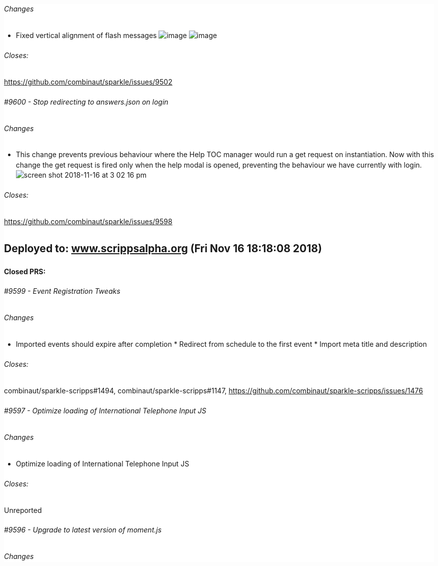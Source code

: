 ###### Changes

 
- Fixed vertical alignment of flash messages ![image](https://user-images.githubusercontent.com/87623/48651459-e1b3b680-e9af-11e8-8caf-a14a5ceeb0d2.png) ![image](https://user-images.githubusercontent.com/87623/48651467-e8dac480-e9af-11e8-835f-6be16f019bcd.png) 


###### Closes:
 https://github.com/combinaut/sparkle/issues/9502 

###### #9600 - Stop redirecting to answers.json on login

###### Changes

 
- This change prevents previous behaviour where the Help TOC manager would run a get request on instantiation. Now with this change the get request is fired only when the help modal is opened, preventing the behaviour we have currently with login. ![screen shot 2018-11-16 at 3 02 16 pm](https://user-images.githubusercontent.com/2073148/48644485-b8475a80-e9b0-11e8-998c-028b6a85bb1d.png) 


###### Closes:
 https://github.com/combinaut/sparkle/issues/9598 

[meta_data]: {"www.scrippsalpha.org":{"old_sha":"b65405158491f0e2a6af2b2a1b55c136a3de6727","commit_sha":"27d6e74e9de206d065466dbc077830e3fcf6ea2f"}}

## Deployed to: www.scrippsalpha.org (Fri Nov 16 18:18:08 2018)

#### Closed PRS:

###### #9599 - Event Registration Tweaks

###### Changes

 * Imported events should expire after completion * Redirect from schedule to the first event * Import meta title and description 


###### Closes:
 combinaut/sparkle-scripps#1494, combinaut/sparkle-scripps#1147, https://github.com/combinaut/sparkle-scripps/issues/1476 

###### #9597 - Optimize loading of International Telephone Input JS

###### Changes

 
- Optimize loading of International Telephone Input JS 


###### Closes:
 Unreported 

###### #9596 - Upgrade to latest version of moment.js

###### Changes


[meta_data]: {"www.scrippsalpha.org":{"old_sha":"c46592082f61014","commit_sha":"74f46fc2d589434a9c068148125ab6fb8baf884c"}}
[meta_data]: {"www.scrippsalpha.org":{"old_sha":"595a40b5a804ae39bc7cc0ee596b93051e3aec16","commit_sha":"595a40b5a804ae39bc7cc0ee596b93051e3aec16"}}
[meta_data]: {"www.scrippsalpha.org":{"old_sha":"90df7fc01d3a8c11040aa80e8ec428b883de1f50","commit_sha":"0b2fffbca491c7c51300c6b714f8005b6ba19525"}}
[meta_data]: {"www.scrippsalpha.org":{"old_sha":"f31978f7564d957fb320c3f5ca32f1e017c71ce0","commit_sha":"27895b8cc13d9e4708b39979477c060190840749"}}
[meta_data]: {"www.scrippsalpha.org":{"old_sha":"f31978f7564d957fb320c3f5ca32f1e017c71ce0","commit_sha":"f660be865c39bed9336b8c76c70dd9071e23c883"}}
[meta_data]: {"www.scrippsalpha.org":{"old_sha":"0895f3f829863ac50c1ba2ad8106d2b31fec4235","commit_sha":"b6ccbfadfdb082bd8d11926652463469b4ecfcf4"}}
[meta_data]: {"www.scrippsalpha.org":{"old_sha":"c46592082f61014daaa62cd0b07d341c841870e7","commit_sha":"efd6d35b45b721ee4929a892571aa5b97c8c0c41"}}
[meta_data]: {"www.scrippsalpha.org":{"old_sha":"5a6907efdcb02fee58be9ef83553878e51b89bda","commit_sha":"699c5332cf0f3392fc5d2f791ee3297512525d4e"}}
[meta_data]: {"www.scrippsalpha.org":{"old_sha":"5a6907efdcb02fee58be9ef83553878e51b89bda","commit_sha":"e91155708026a2ed09b8aacfcf943525363d4278"}}
[meta_data]: {"www.scrippsalpha.org":{"old_sha":"bd2b41195b5d0c42a9b3617413475100680c50e8","commit_sha":"cbbb81f5c9303a7b7044cc7f6000e24552ed8142"}}
[meta_data]: {"www.scrippsalpha.org":{"old_sha":"10e3fd1c034fa5d3d56c43be4ab5444e0033e307","commit_sha":"704f263d54c60f653b4940ba5b2b2e0f78389adf"}}
[meta_data]: {"www.scrippsalpha.org":{"old_sha":"a927a66f4ff7fcd476a559ba37914a9135b3d933","commit_sha":"c6b22f693874d481790f7bb5d17325411b4718d4"}}
[meta_data]: {"www.scrippsalpha.org":{"old_sha":"2fa5ed9eb3017c7903104a40bdea5de2ea6937bb","commit_sha":"05184c7b8bf8c6721f17bd6e31aa9e925b9b1a46"}}
[meta_data]: {"www.scrippsalpha.org":{"old_sha":"f1f8a011cdb35d84feb844e52b1e3e4e7d7ba0bb","commit_sha":"05bd6126c4d6f829b882995f6861684022d1c673"}}
[meta_data]: {"www.scrippsalpha.org":{"old_sha":"a06dab72f6f2c92f0bbcc9c489fb72d2cc11b861","commit_sha":"8370c76ace86cfb9bc1ac51df60cf0564e49f351"}}
[meta_data]: {"www.scrippsalpha.org":{"old_sha":"f129fe89fd2cdb9c2b25be3d8b6b887607f78da0","commit_sha":"37157734315ca6d30f079403ceea91081deed9b2"}}
[meta_data]: {"www.scrippsalpha.org":{"old_sha":"e56113af80071ca72dbe10aafa613ed07bec44c3","commit_sha":"882c00aaf996861a61d1d148d54a79cd85975b41"}}
[meta_data]: {"www.scrippsalpha.org":{"old_sha":"aba0b56f0bc61fc9900dbd1d6ab518ed8ca10885","commit_sha":"aaf0060e031bc8ce8cafa28005db48e825fed7a2"}}
[meta_data]: {"www.scrippsalpha.org":{"old_sha":"0def31854026d3b9f3ce614db755ab0545d97559","commit_sha":"271b5cc0640bba2b161a59f4b3d2243a0028ae19"}}
[meta_data]: {"www.scrippsalpha.org":{"old_sha":"fe3e012156c6f3787d720727f0921310f796f312","commit_sha":"aedde15bb9078e40cc8b947a1bc1ecf5445bd529"}}
[meta_data]: {"www.scrippsalpha.org":{"old_sha":"2edebf4b96b3d5be39ccccce4267bcb4947b0d35","commit_sha":"4078df9fbcf1588e0c8811d42d4bfbafc9ee5c05"}}
[meta_data]: {"www.scrippsalpha.org":{"old_sha":"a2e1b34e8c795aef4fcfe0ae06f62d5324a272a9","commit_sha":"f153c17d1df25e43f4c039bf52ef1ec4ad399a99"}}
[meta_data]: {"www.scrippsalpha.org":{"old_sha":"d2481a0558760db9e2f63ac93c6be4771df146a6","commit_sha":"5153126358c767dde30eb060a62ed2ff29420d2f"}}
[meta_data]: {"www.scrippsalpha.org":{"old_sha":"9ce34ecc898f317574f13534ef792ea917c0cd1d","commit_sha":"514a7b6fa30345648f1735dbbc6bff458a4bcf5c"}}
[meta_data]: {"www.scrippsalpha.org":{"old_sha":"4ccb367b8617cef21491ce251b725bcf2d9efc5a","commit_sha":"f269256959e1d5c4a2663f0827b8546f7390215e"}}
[meta_data]: {"www.scrippsalpha.org":{"old_sha":"76018eb852bd11e503bada17157a392dce096aee","commit_sha":"bd71c42b370d9e30af4832049c8274d70f25e50d"}}
[meta_data]: {"www.scrippsalpha.org":{"old_sha":"0669b4db6bf7ad75ddf24d216daadae19017abb7","commit_sha":"cef37026c31206c32638d4f4b840c7e1536afa31"}}
[meta_data]: {"www.scrippsalpha.org":{"old_sha":"358d057a1c6de8b2550b5ee76fb1f9ed4561c03f","commit_sha":"f83f9ffa7e2b7d446ecf2368c030b32cd86c45e2"}}
[meta_data]: {"www.scrippsalpha.org":{"old_sha":"18618fd54312725b55cb15c9de55548b7c353eb0","commit_sha":"88d531f4f6c0ba337da1bc16f3036eee60308105"}}
[meta_data]: {"www.scrippsalpha.org":{"old_sha":"0985f634de1532835983633665cdc67f9998786a","commit_sha":"fe9276a165d14579d7059e7b793520b533fafc48"}}
[meta_data]: {"www.scrippsalpha.org":{"old_sha":"ef07a1f7dd8ccee5a6c7626a6f9769f9336e94e2","commit_sha":"b20aad4fbdc8d93ca9c47659cdbb7ef459e7cad8"}}
[meta_data]: {"www.scrippsalpha.org":{"old_sha":"c40c71b9cd1f5b56e5eb107b02b23040301c772c","commit_sha":"d44e130d67e8d9ce35d0eabece24bde20967086c"}}
[meta_data]: {"www.scrippsalpha.org":{"old_sha":"36efe7e4d0a535f13eaf4ad82421910f28fe77d6","commit_sha":"41897dffdfd120986f1d99a40a8e9e07378d95ff"}}
[meta_data]: {"www.scrippsalpha.org":{"old_sha":"e271de9ac58b9606379a899ebc0771c4d9e13167","commit_sha":"53677651ecb5a09e77b584a8c0572bb943f7e0ff"}}
[meta_data]: {"www.scrippsalpha.org":{"old_sha":"4964577b0817bf39ccf1f121355514676d98e90c","commit_sha":"1bea2391b26a43dff66d855cf8f569aa383ae127"}}
[meta_data]: {"www.scrippsalpha.org":{"old_sha":"a3a864b51952fbb396bd52bbc1c11c815564f290","commit_sha":"4bdb80bb820ffc5da2609c9a04afdad4e53c3515"}}
[meta_data]: {"www.scrippsalpha.org":{"old_sha":"3552329d74c76d65d077b1fb88b1cec0d0df77eb","commit_sha":"e15164bcd93c0e41ea15457ba353020f4e421a1c"}}
[meta_data]: {"www.scrippsalpha.org":{"old_sha":"4719ae4f1f31bb90caea7a7563bd5136ba49a7e3","commit_sha":"f9ebd6fcee756d316450b48ac0fbac81bfc67382"}}
[meta_data]: {"www.scrippsalpha.org":{"old_sha":"4719ae4f1f31bb90caea7a7563bd5136ba49a7e3","commit_sha":"357bdab93878e26834f9994f8366c0c036bf5e4a"}}
[meta_data]: {"www.scrippsalpha.org":{"old_sha":"7ada8d4e3916b9fbed36b57ed19aef36145616af","commit_sha":"a6cfad46721088577f72de35f9a18993c4d59273"}}
[meta_data]: {"www.scrippsalpha.org":{"old_sha":"2f371d9aa3cdafe6e7e5c02022617575635a1261","commit_sha":"bb0d62df7733108e4eb723b2cba809c365a7795a"}}
[meta_data]: {"www.scrippsalpha.org":{"old_sha":"3216858cf0e0d587b8e191ac1f41e0dbbbfb8f6d","commit_sha":"3d7e2088d165788a70c0712d5ed8a2eac0d0c850"}}
[meta_data]: {"www.scrippsalpha.org":{"old_sha":"781b545afa72732b9832956376d63ab0856e1e00","commit_sha":"89db6b4d4a8a6d3a3b1071518bf4d1ceac7df934"}}
[meta_data]: {"www.scrippsalpha.org":{"old_sha":"781b545afa72732b9832956376d63ab0856e1e00","commit_sha":"32aec12afdc6f34bf56a4f54af02c2d57132add9"}}
[meta_data]: {"www.scrippsalpha.org":{"old_sha":"1ea5baae8ea1c56a001305b810bb716188a37773","commit_sha":"0041dddb78d5aedd2ff3b4b4357e4c0a5f56c792"}}
[meta_data]: {"www.scrippsalpha.org":{"old_sha":"f08b8dd4834dfae73003d187e51b3549a8656e49","commit_sha":"12f2ca03f11ec3ec24fcb52de11fd49ff6a60159"}}
[meta_data]: {"www.scrippsalpha.org":{"old_sha":"3d82be71127c82fd120ef0926b52b4b6ba50d81f","commit_sha":"cbe8b9f3858b16bbf6dba24d18eb86b0dbdb6171"}}
[meta_data]: {"www.scrippsalpha.org":{"old_sha":"07b6bd3dfdc978d8d3a570550e839d7b2c9dc4b2","commit_sha":"3a57c31423a5f07f78b7045ea5102e81a807e5d2"}}
[meta_data]: {"www.scrippsalpha.org":{"old_sha":"a0ccdada1ecc827967f6931916c930ff671a1cb8","commit_sha":"cecfb7dc84379e8b6a61df863ad52cd25c289c1d"}}
[meta_data]: {"www.scrippsalpha.org":{"old_sha":"9ccaca4d679d3cd07ed421b89d8fbfd4b4811c2c","commit_sha":"3571c2a16aa825a6d9c9de06c5fde3b1fcd085c8"}}
[meta_data]: {"www.scrippsalpha.org":{"old_sha":"83c059ff353ff5cbb33326c3893f03f51da4d3f0","commit_sha":"c4ec9d723ad14cace3839a4224e26ef5f00c56ad"}}
[meta_data]: {"www.scrippsalpha.org":{"old_sha":"2e9aa04b1b9f7bfe3322550c091bd3ff744b60b2","commit_sha":"8ed16d393e9480185990dcc6216df59c161029af"}}
[meta_data]: {"www.scrippsalpha.org":{"old_sha":"10fd6c97ac2c10ca234ec17ff302605f8b2dc5c2","commit_sha":"67faf9d65c9322412ccdbea428092f5748e1557f"}}
[meta_data]: {"www.scrippsalpha.org":{"old_sha":"641e4e7be7b484a2d8e789b6273a57c76798ec43","commit_sha":"188ebdefee39239a44135e566b1c5a20aaa264a8"}}
[meta_data]: {"www.scrippsalpha.org":{"old_sha":"d8814b9e067cb7645d4e41423d57222c97d39581","commit_sha":"8a5861529f21c580b2a2a97d74539f946132506c"}}
[meta_data]: {"www.scrippsalpha.org":{"old_sha":"d8814b9e067cb7645d4e41423d57222c97d39581","commit_sha":"33bd5937ede1a5fc207fcbe54d36f2c1249971b4"}}
[meta_data]: {"www.scrippsalpha.org":{"old_sha":"9bc9a5185a5c9f8a2988a2dcdcfcc6f0419cffc1","commit_sha":"6f68033e6b0125a521179881e4926941631b048d"}}
[meta_data]: {"www.scrippsalpha.org":{"old_sha":"a5d1785a472e402b9f042ad98b72a7c7af0c8605","commit_sha":"5e343e0978983f79a6180455426869bd662366c5"}}
[meta_data]: {"www.scrippsalpha.org":{"old_sha":"50c3365374d0e74f99f81f820e5cfea1f2d46531","commit_sha":"3eadac003b60c5cea974a03ffc9cbb7541d48a19"}}
[meta_data]: {"www.scrippsalpha.org":{"old_sha":"926c8679ecd8d49582c1fbb6961cbfee1e5dfbd7","commit_sha":"d12aa5e1e451e33c763f0d1adc0ee9c787471654"}}
[meta_data]: {"www.scrippsalpha.org":{"old_sha":"49fc5d3051323cfafb138fd7ea1e773174f5e113","commit_sha":"039588b3111c2aec76a38ab9f658ff9b8312bd92"}}
[meta_data]: {"www.scrippsalpha.org":{"old_sha":"58abe82e6e69fd32848cb324b4e477271a75a1bf","commit_sha":"fba6e2c937cb08c44e9b1e70c73c3f0b4cfbb9ca"}}
[meta_data]: {"www.scrippsalpha.org":{"old_sha":"cd2cd4ee78b90620a816fb1d8bba504b9ad24d38","commit_sha":"7958bc46b0f8cc90cdb99fec54a238fa47ac194c"}}
[meta_data]: {"www.scrippsalpha.org":{"old_sha":"e725deac8f2fac124d6d5e5cf6a8d3d1e7e9e46b","commit_sha":"39cbb533e3868338baf35b5f2c15e88166916008"}}
[meta_data]: {"www.scrippsalpha.org":{"old_sha":"bc6aca50eac82c7fd475762e1575aa0b8da4d7a6","commit_sha":"4cb4c0e6b927bdfce8c07b198ade69f1ba9c1f8f"}}
[meta_data]: {"www.scrippsalpha.org":{"old_sha":"bc6aca50eac82c7fd475762e1575aa0b8da4d7a6","commit_sha":"81b8ad7a144b7c79e74ff61417879fb46211f902"}}
[meta_data]: {"www.scrippsalpha.org":{"old_sha":"96ad73318d7f9ef51fcf880545542c50bd52e65f","commit_sha":"225e0499a52162ff19a1000d5a910d8252a1392c"}}
[meta_data]: {"www.scrippsalpha.org":{"old_sha":"a038643171135c564f0e59330c78a5d9c8b1fcfb","commit_sha":"34c79cda9fc419f92d7939cef02cb7a4db88732c"}}
[meta_data]: {"www.scrippsalpha.org":{"old_sha":"2042f7cfc3cea5b2c91569dd44345ada082d651e","commit_sha":"5c0d969bf61e79e125dae59d37eb35106a2d9552"}}
[meta_data]: {"www.scrippsalpha.org":{"old_sha":"805a2ffe314563274270efec6129aedc9ec3f3ec","commit_sha":"8b93c575fb744e51dcc5a8ead41b3b6a60c471f1"}}
[meta_data]: {"www.scrippsalpha.org":{"old_sha":"5334a97ec4a0a6a49419533781fe8023f4d82266","commit_sha":"0ac52f4a33a7a176fcd25cff977fae6ef4760c08"}}
[meta_data]: {"www.scrippsalpha.org":{"old_sha":"103b0ace850b73b92a824e30a5b41dde4e9920eb","commit_sha":"79a79b867568db595ef435c19b51629b38c357d0"}}
[meta_data]: {"www.scrippsalpha.org":{"old_sha":"c9c2bf8e4e90d9d3c95dadfe7fa2e1eb60501ca0","commit_sha":"ca02b020d992aeaa469c28295a6773581d947483"}}
[meta_data]: {"www.scrippsalpha.org":{"old_sha":"ce9a96fca0425d700e5a322e7cf11dd782ef93bd","commit_sha":"b92387fd73a10bf786dcf6154ec87ba34f463853"}}
[meta_data]: {"www.scrippsalpha.org":{"old_sha":"fc482c3b5e0544d987d90b16cdcaae08e8ee7e3a","commit_sha":"ee0fd7e083c29f4b7ce9558c1e3e868c112e588c"}}
[meta_data]: {"www.scrippsalpha.org":{"old_sha":"f3783a9cf7238a717afa57a8d4d2b7e32bd28c0b","commit_sha":"2114324de90e12baba4c7df7af4549ad77a97392"}}
[meta_data]: {"www.scrippsalpha.org":{"old_sha":"8f15c40db1451b2e67051b2013e2486d1d0ac509","commit_sha":"92da8e4cb062e20e50176ff06a1579c57b91bb63"}}
[meta_data]: {"www.scrippsalpha.org":{"old_sha":"9450b9feb0d4d930d410acff18f337851813d1fd","commit_sha":"a4e5610321f5a9c9ab4ff20b53a64a3f8a905393"}}